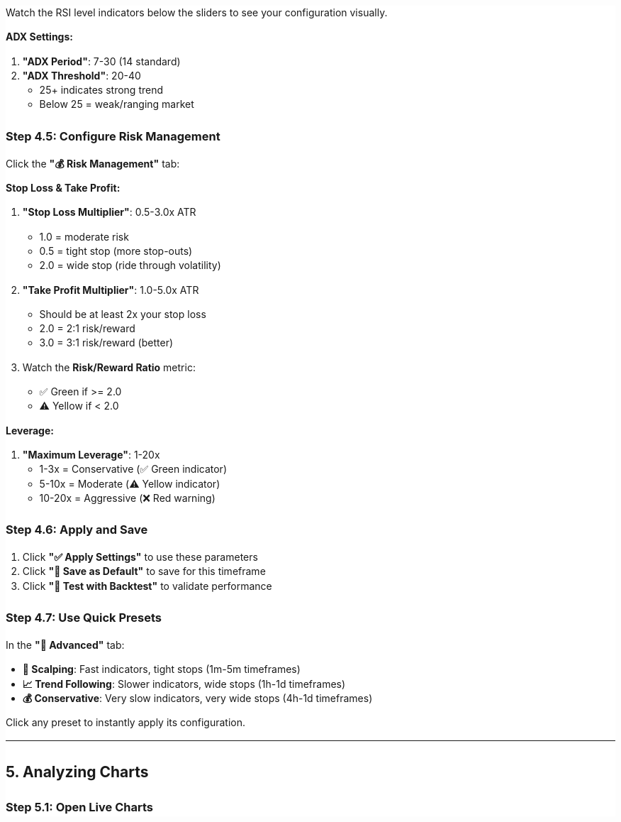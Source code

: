 Watch the RSI level indicators below the sliders to see your configuration visually.

**ADX Settings:**
1. **"ADX Period"**: 7-30 (14 standard)
2. **"ADX Threshold"**: 20-40
   - 25+ indicates strong trend
   - Below 25 = weak/ranging market

### Step 4.5: Configure Risk Management

Click the **"💰 Risk Management"** tab:

**Stop Loss & Take Profit:**
1. **"Stop Loss Multiplier"**: 0.5-3.0x ATR
   - 1.0 = moderate risk
   - 0.5 = tight stop (more stop-outs)
   - 2.0 = wide stop (ride through volatility)

2. **"Take Profit Multiplier"**: 1.0-5.0x ATR
   - Should be at least 2x your stop loss
   - 2.0 = 2:1 risk/reward
   - 3.0 = 3:1 risk/reward (better)

3. Watch the **Risk/Reward Ratio** metric:
   - ✅ Green if >= 2.0
   - ⚠️ Yellow if < 2.0

**Leverage:**
1. **"Maximum Leverage"**: 1-20x
   - 1-3x = Conservative (✅ Green indicator)
   - 5-10x = Moderate (⚠️ Yellow indicator)
   - 10-20x = Aggressive (❌ Red warning)

### Step 4.6: Apply and Save

1. Click **"✅ Apply Settings"** to use these parameters
2. Click **"💾 Save as Default"** to save for this timeframe
3. Click **"🧪 Test with Backtest"** to validate performance

### Step 4.7: Use Quick Presets

In the **"🎯 Advanced"** tab:

- **🏃 Scalping**: Fast indicators, tight stops (1m-5m timeframes)
- **📈 Trend Following**: Slower indicators, wide stops (1h-1d timeframes)
- **💰 Conservative**: Very slow indicators, very wide stops (4h-1d timeframes)

Click any preset to instantly apply its configuration.

---

## 5. Analyzing Charts

### Step 5.1: Open Live Charts
